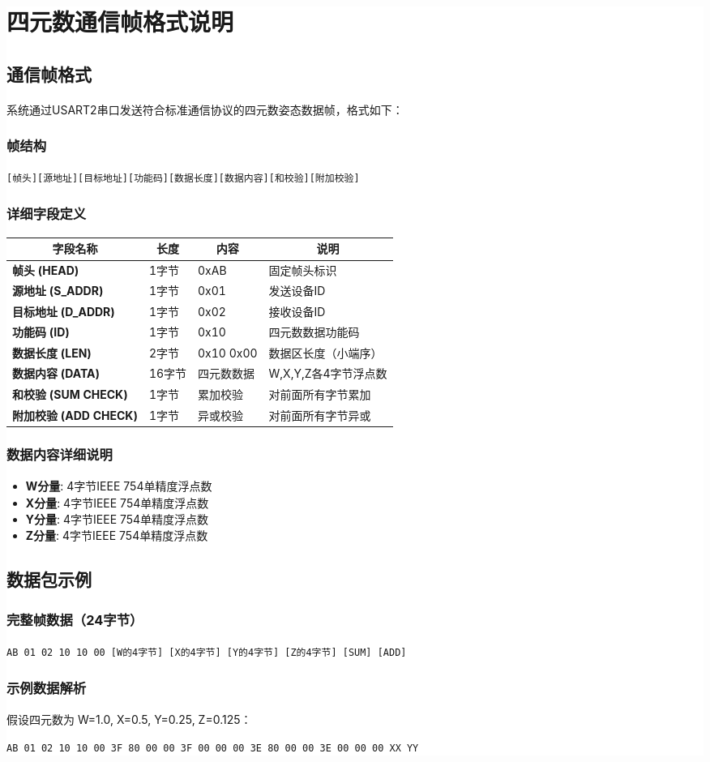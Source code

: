 # 四元数通信帧格式说明

## 通信帧格式

系统通过USART2串口发送符合标准通信协议的四元数姿态数据帧，格式如下：

### 帧结构
```
[帧头][源地址][目标地址][功能码][数据长度][数据内容][和校验][附加校验]
```

### 详细字段定义

| 字段名称 | 长度 | 内容 | 说明 |
|---------|------|------|------|
| **帧头 (HEAD)** | 1字节 | 0xAB | 固定帧头标识 |
| **源地址 (S_ADDR)** | 1字节 | 0x01 | 发送设备ID |
| **目标地址 (D_ADDR)** | 1字节 | 0x02 | 接收设备ID |
| **功能码 (ID)** | 1字节 | 0x10 | 四元数数据功能码 |
| **数据长度 (LEN)** | 2字节 | 0x10 0x00 | 数据区长度（小端序） |
| **数据内容 (DATA)** | 16字节 | 四元数数据 | W,X,Y,Z各4字节浮点数 |
| **和校验 (SUM CHECK)** | 1字节 | 累加校验 | 对前面所有字节累加 |
| **附加校验 (ADD CHECK)** | 1字节 | 异或校验 | 对前面所有字节异或 |

### 数据内容详细说明
- **W分量**: 4字节IEEE 754单精度浮点数
- **X分量**: 4字节IEEE 754单精度浮点数  
- **Y分量**: 4字节IEEE 754单精度浮点数
- **Z分量**: 4字节IEEE 754单精度浮点数

## 数据包示例

### 完整帧数据（24字节）
```
AB 01 02 10 10 00 [W的4字节] [X的4字节] [Y的4字节] [Z的4字节] [SUM] [ADD]
```

### 示例数据解析
假设四元数为 W=1.0, X=0.5, Y=0.25, Z=0.125：

```
AB 01 02 10 10 00 3F 80 00 00 3F 00 00 00 3E 80 00 00 3E 00 00 00 XX YY
```
